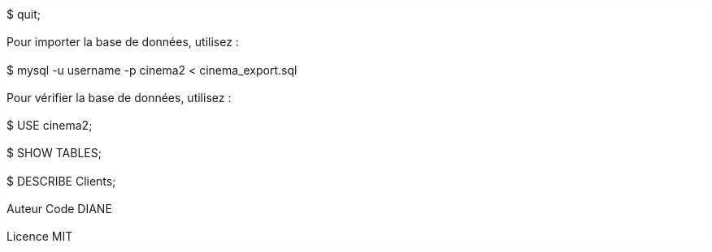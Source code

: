 $ quit;

Pour importer la base de données, utilisez :

$ mysql -u username -p cinema2 < cinema_export.sql

Pour vérifier la base de données, utilisez :

$ USE cinema2;

$ SHOW TABLES;

$ DESCRIBE Clients;

Auteur
Code DIANE

Licence
MIT